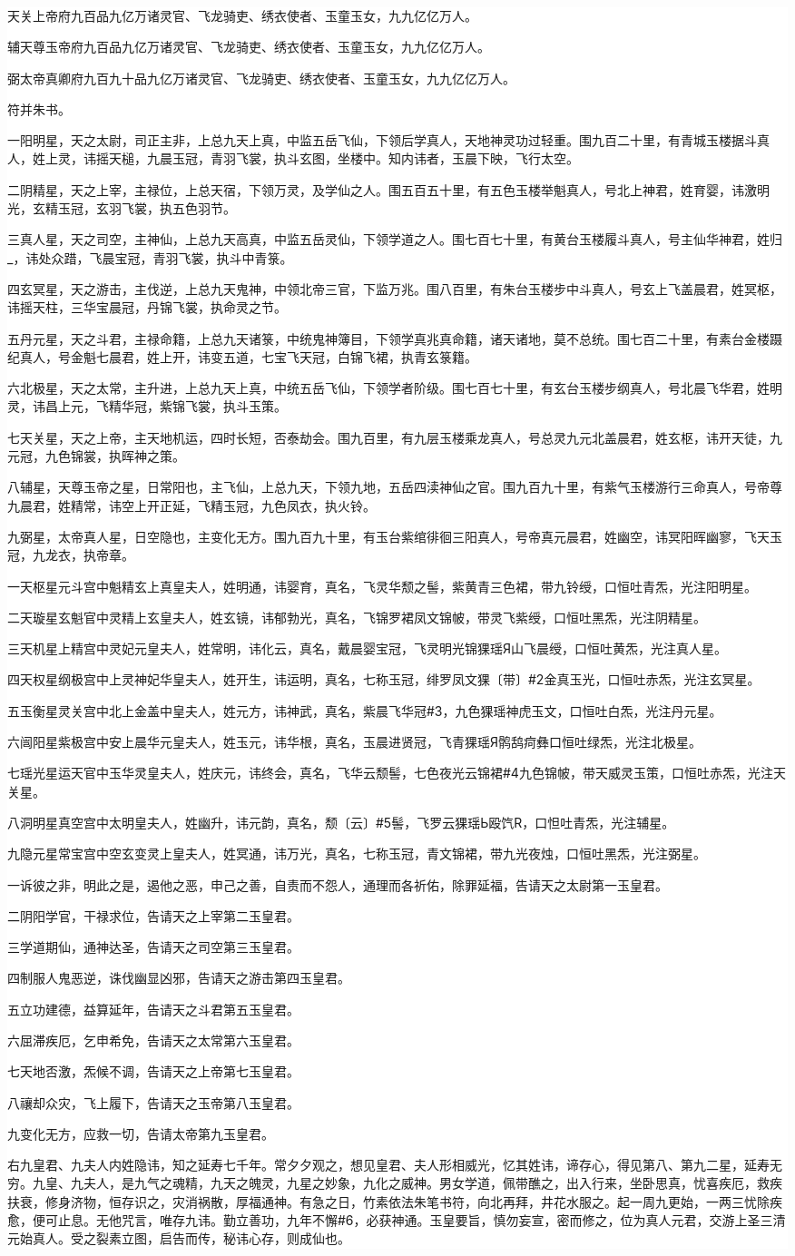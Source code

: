天关上帝府九百品九亿万诸灵官、飞龙骑吏、绣衣使者、玉童玉女，九九亿亿万人。

辅天尊玉帝府九百品九亿万诸灵官、飞龙骑吏、绣衣使者、玉童玉女，九九亿亿万人。

弼太帝真卿府九百九十品九亿万诸灵官、飞龙骑吏、绣衣使者、玉童玉女，九九亿亿万人。

符并朱书。

一阳明星，天之太尉，司正主非，上总九天上真，中监五岳飞仙，下领后学真人，天地神灵功过轻重。围九百二十里，有青城玉楼据斗真人，姓上灵，讳摇天槌，九晨玉冠，青羽飞裳，执斗玄图，坐楼中。知内讳者，玉晨下映，飞行太空。

二阴精星，天之上宰，主禄位，上总天宿，下领万灵，及学仙之人。围五百五十里，有五色玉楼举魁真人，号北上神君，姓育婴，讳激明光，玄精玉冠，玄羽飞裳，执五色羽节。

三真人星，天之司空，主神仙，上总九天高真，中监五岳灵仙，下领学道之人。围七百七十里，有黄台玉楼履斗真人，号主仙华神君，姓归_，讳处众踖，飞晨宝冠，青羽飞裳，执斗中青箓。

四玄冥星，天之游击，主伐逆，上总九天鬼神，中领北帝三官，下监万兆。围八百里，有朱台玉楼步中斗真人，号玄上飞盖晨君，姓冥枢，讳摇天柱，三华宝晨冠，丹锦飞裳，执命灵之节。

五丹元星，天之斗君，主禄命籍，上总九天诸箓，中统鬼神簿目，下领学真兆真命籍，诸天诸地，莫不总统。围七百二十里，有素台金楼蹑纪真人，号金魁七晨君，姓上开，讳变五道，七宝飞天冠，白锦飞裙，执青玄箓籍。

六北极星，天之太常，主升进，上总九天上真，中统五岳飞仙，下领学者阶级。围七百七十里，有玄台玉楼步纲真人，号北晨飞华君，姓明灵，讳昌上元，飞精华冠，紫锦飞裳，执斗玉策。

七天关星，天之上帝，主天地机运，四时长短，否泰劫会。围九百里，有九层玉楼乘龙真人，号总灵九元北盖晨君，姓玄枢，讳开天徒，九元冠，九色锦裳，执晖神之策。

八辅星，天尊玉帝之星，日常阳也，主飞仙，上总九天，下领九地，五岳四渎神仙之官。围九百九十里，有紫气玉楼游行三命真人，号帝尊九晨君，姓精常，讳空上开正延，飞精玉冠，九色凤衣，执火铃。

九弼星，太帝真人星，日空隐也，主变化无方。围九百九十里，有玉台紫绾徘徊三阳真人，号帝真元晨君，姓幽空，讳冥阳晖幽寥，飞天玉冠，九龙衣，执帝章。

一天枢星元斗宫中魁精玄上真皇夫人，姓明通，讳婴育，真名，飞灵华颓之髻，紫黄青三色裙，带九铃绶，口恒吐青炁，光注阳明星。

二天璇星玄魁官中灵精上玄皇夫人，姓玄镜，讳郁勃光，真名，飞锦罗裙凤文锦帔，带灵飞紫绶，口恒吐黑炁，光注阴精星。

三天机星上精宫中灵妃元皇夫人，姓常明，讳化云，真名，戴晨婴宝冠，飞灵明光锦猓瑶Я山飞晨绶，口恒吐黄炁，光注真人星。

四天权星纲极宫中上灵神妃华皇夫人，姓开生，讳运明，真名，七称玉冠，绯罗凤文猓〔带〕#2金真玉光，口恒吐赤炁，光注玄冥星。

五玉衡星灵关宫中北上金盖中皇夫人，姓元方，讳神武，真名，紫晨飞华冠#3，九色猓瑶神虎玉文，口恒吐白炁，光注丹元星。

六闿阳星紫极宫中安上晨华元皇夫人，姓玉元，讳华根，真名，玉晨进贤冠，飞青猓瑶Я鹘鸹疴彝口恒吐绿炁，光注北极星。

七瑶光星运天官中玉华灵皇夫人，姓庆元，讳终会，真名，飞华云颓髻，七色夜光云锦裙#4九色锦帔，带天威灵玉策，口恒吐赤炁，光注天关星。

八洞明星真空宫中太明皇夫人，姓幽升，讳元韵，真名，颓〔云〕#5髻，飞罗云猓瑶Ь殴饩R，口怛吐青炁，光注辅星。

九隐元星常宝宫中空玄变灵上皇夫人，姓冥通，讳万光，真名，七称玉冠，青文锦裙，带九光夜烛，口恒吐黑炁，光注弼星。

一诉彼之非，明此之是，遏他之恶，申己之善，自责而不怨人，通理而各祈佑，除罪延福，告请天之太尉第一玉皇君。

二阴阳学官，干禄求位，告请天之上宰第二玉皇君。

三学道期仙，通神达圣，告请天之司空第三玉皇君。

四制服人鬼恶逆，诛伐幽显凶邪，告请天之游击第四玉皇君。

五立功建德，益算延年，告请天之斗君第五玉皇君。

六屈滞疾厄，乞申希免，告请天之太常第六玉皇君。

七天地否激，炁候不调，告请天之上帝第七玉皇君。

八禳却众灾，飞上履下，告请天之玉帝第八玉皇君。

九变化无方，应救一切，告请太帝第九玉皇君。

右九皇君、九夫人内姓隐讳，知之延寿七千年。常夕夕观之，想见皇君、夫人形相威光，忆其姓讳，谛存心，得见第八、第九二星，延寿无穷。九皇、九夫人，是九气之魂精，九天之魄灵，九星之妙象，九化之威神。男女学道，佩带醮之，出入行来，坐卧思真，忧喜疾厄，救疾扶衰，修身济物，恒存识之，灾消祸散，厚福通神。有急之日，竹素依法朱笔书符，向北再拜，井花水服之。起一周九更始，一两三忧除疾愈，便可止息。无他咒言，唯存九讳。勤立善功，九年不懈#6，必获神通。玉皇要旨，慎勿妄宣，密而修之，位为真人元君，交游上圣三清元始真人。受之裂素立图，启告而传，秘讳心存，则成仙也。
